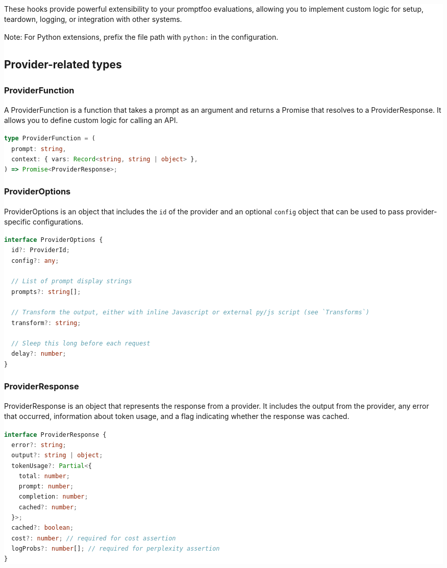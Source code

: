 These hooks provide powerful extensibility to your promptfoo evaluations, allowing you to implement custom logic for setup, teardown, logging, or integration with other systems.

Note: For Python extensions, prefix the file path with `python:` in the configuration.

## Provider-related types

### ProviderFunction

A ProviderFunction is a function that takes a prompt as an argument and returns a Promise that resolves to a ProviderResponse. It allows you to define custom logic for calling an API.

```typescript
type ProviderFunction = (
  prompt: string,
  context: { vars: Record<string, string | object> },
) => Promise<ProviderResponse>;
```

### ProviderOptions

ProviderOptions is an object that includes the `id` of the provider and an optional `config` object that can be used to pass provider-specific configurations.

```typescript
interface ProviderOptions {
  id?: ProviderId;
  config?: any;

  // List of prompt display strings
  prompts?: string[];

  // Transform the output, either with inline Javascript or external py/js script (see `Transforms`)
  transform?: string;

  // Sleep this long before each request
  delay?: number;
}
```

### ProviderResponse

ProviderResponse is an object that represents the response from a provider. It includes the output from the provider, any error that occurred, information about token usage, and a flag indicating whether the response was cached.

```typescript
interface ProviderResponse {
  error?: string;
  output?: string | object;
  tokenUsage?: Partial<{
    total: number;
    prompt: number;
    completion: number;
    cached?: number;
  }>;
  cached?: boolean;
  cost?: number; // required for cost assertion
  logProbs?: number[]; // required for perplexity assertion
}
```
